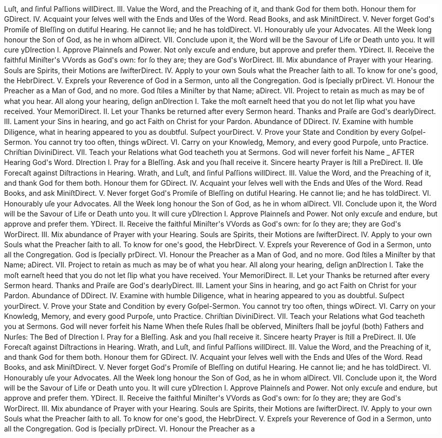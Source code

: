  Luſt, and ſinful Paſſions willDirect. III. Value the Word, and the Preaching of it, and thank God for them both. Honour them for GDirect. IV. Acquaint your ſelves well with the Ends and Ʋſes of the Word. Read Books, and ask MiniſtDirect. V. Never forget God's Promiſe of Bleſſing on dutiful Hearing. He cannot lie; and he has toldDirect. VI. Honourably uſe your Advocates. All the Week long honour the Son of God, as he in whom alDirect. VII. Conclude upon it, the Word will be the Savour of Life or Death unto you. It will cure yDIrection I. Approve Plainneſs and Power. Not only excuſe and endure, but approve and prefer them. YDirect. II. Receive the faithful Miniſter's VVords as God's own: for ſo they are; they are God's WorDirect. III. Mix abundance of Prayer with your Hearing. Souls are Spirits, their Motions are ſwifterDirect. IV. Apply to your own Souls what the Preacher ſaith to all. To know for one's good, the HebrDirect. V. Expreſs your Reverence of God in a Sermon, unto all the Congregation. God is ſpecially prDirect. VI. Honour the Preacher as a
 Man of God, and no more. God ſtiles a Miniſter by that Name; aDirect. VII. Project to retain as much as may be of what you hear. All along your hearing, deſign anDIrection I. Take the moſt earneſt heed that you do not let ſlip what you have received. Your MemoriDirect. II. Let your Thanks be returned after every Sermon heard. Thanks and Praiſe are God's dearlyDirect. III. Lament your Sins in hearing, and go act Faith on Christ for your Pardon. Abundance of DDirect. IV. Examine with humble Diligence, what in hearing appeared to you as doubtful. Suſpect yourDirect. V. Prove your State and Condition by every Goſpel-Sermon. You cannot try too often, things wDirect. VI. Carry on your Knowledg,
 Memory, and every good Purpoſe, unto Practice. Chriſtian DiviniDirect. VII. Teach your Relations what God teacheth you at Sermons. God will never forfeit his Name 
    _ AFTER Hearing God's Word.
DIrection I. Pray for a Bleſſing. Ask and you ſhall receive it. Sincere hearty Prayer is ſtill a PreDirect. II. Ʋſe Forecaſt against Diſtractions in Hearing. Wrath, and
 Luſt, and ſinful Paſſions willDirect. III. Value the Word, and the Preaching of it, and thank God for them both. Honour them for GDirect. IV. Acquaint your ſelves well with the Ends and Ʋſes of the Word. Read Books, and ask MiniſtDirect. V. Never forget God's Promiſe of Bleſſing on dutiful Hearing. He cannot lie; and he has toldDirect. VI. Honourably uſe your Advocates. All the Week long honour the Son of God, as he in whom alDirect. VII. Conclude upon it, the Word will be the Savour of Life or Death unto you. It will cure yDIrection I. Approve Plainneſs and Power. Not only excuſe and endure, but approve and prefer them. YDirect. II. Receive the faithful Miniſter's VVords as God's own: for ſo they are; they are God's WorDirect. III. Mix abundance of Prayer with your Hearing. Souls are Spirits, their Motions are ſwifterDirect. IV. Apply to your own Souls what the Preacher ſaith to all. To know for one's good, the HebrDirect. V. Expreſs your Reverence of God in a Sermon, unto all the Congregation. God is ſpecially prDirect. VI. Honour the Preacher as a
 Man of God, and no more. God ſtiles a Miniſter by that Name; aDirect. VII. Project to retain as much as may be of what you hear. All along your hearing, deſign anDIrection I. Take the moſt earneſt heed that you do not let ſlip what you have received. Your MemoriDirect. II. Let your Thanks be returned after every Sermon heard. Thanks and Praiſe are God's dearlyDirect. III. Lament your Sins in hearing, and go act Faith on Christ for your Pardon. Abundance of DDirect. IV. Examine with humble Diligence, what in hearing appeared to you as doubtful. Suſpect yourDirect. V. Prove your State and Condition by every Goſpel-Sermon. You cannot try too often, things wDirect. VI. Carry on your Knowledg,
 Memory, and every good Purpoſe, unto Practice. Chriſtian DiviniDirect. VII. Teach your Relations what God teacheth you at Sermons. God will never forfeit his Name When theſe Rules ſhall be obſerved, Miniſters ſhall be joyful (both) Fathers and Nurſes: The Bed of DIrection I. Pray for a Bleſſing. Ask and you ſhall receive it. Sincere hearty Prayer is ſtill a PreDirect. II. Ʋſe Forecaſt against Diſtractions in Hearing. Wrath, and
 Luſt, and ſinful Paſſions willDirect. III. Value the Word, and the Preaching of it, and thank God for them both. Honour them for GDirect. IV. Acquaint your ſelves well with the Ends and Ʋſes of the Word. Read Books, and ask MiniſtDirect. V. Never forget God's Promiſe of Bleſſing on dutiful Hearing. He cannot lie; and he has toldDirect. VI. Honourably uſe your Advocates. All the Week long honour the Son of God, as he in whom alDirect. VII. Conclude upon it, the Word will be the Savour of Life or Death unto you. It will cure yDIrection I. Approve Plainneſs and Power. Not only excuſe and endure, but approve and prefer them. YDirect. II. Receive the faithful Miniſter's VVords as God's own: for ſo they are; they are God's WorDirect. III. Mix abundance of Prayer with your Hearing. Souls are Spirits, their Motions are ſwifterDirect. IV. Apply to your own Souls what the Preacher ſaith to all. To know for one's good, the HebrDirect. V. Expreſs your Reverence of God in a Sermon, unto all the Congregation. God is ſpecially prDirect. VI. Honour the Preacher as a